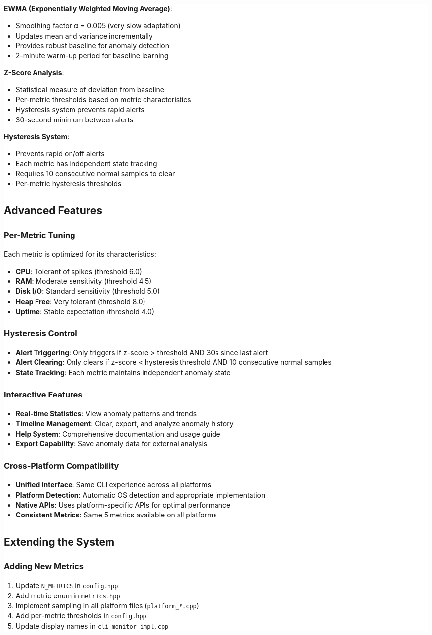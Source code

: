 **EWMA (Exponentially Weighted Moving Average)**:
- Smoothing factor α = 0.005 (very slow adaptation)
- Updates mean and variance incrementally
- Provides robust baseline for anomaly detection
- 2-minute warm-up period for baseline learning

**Z-Score Analysis**:
- Statistical measure of deviation from baseline
- Per-metric thresholds based on metric characteristics
- Hysteresis system prevents rapid alerts
- 30-second minimum between alerts

**Hysteresis System**:
- Prevents rapid on/off alerts
- Each metric has independent state tracking
- Requires 10 consecutive normal samples to clear
- Per-metric hysteresis thresholds

## Advanced Features

### Per-Metric Tuning
Each metric is optimized for its characteristics:
- **CPU**: Tolerant of spikes (threshold 6.0)
- **RAM**: Moderate sensitivity (threshold 4.5)
- **Disk I/O**: Standard sensitivity (threshold 5.0)
- **Heap Free**: Very tolerant (threshold 8.0)
- **Uptime**: Stable expectation (threshold 4.0)

### Hysteresis Control
- **Alert Triggering**: Only triggers if z-score > threshold AND 30s since last alert
- **Alert Clearing**: Only clears if z-score < hysteresis threshold AND 10 consecutive normal samples
- **State Tracking**: Each metric maintains independent anomaly state

### Interactive Features
- **Real-time Statistics**: View anomaly patterns and trends
- **Timeline Management**: Clear, export, and analyze anomaly history
- **Help System**: Comprehensive documentation and usage guide
- **Export Capability**: Save anomaly data for external analysis

### Cross-Platform Compatibility
- **Unified Interface**: Same CLI experience across all platforms
- **Platform Detection**: Automatic OS detection and appropriate implementation
- **Native APIs**: Uses platform-specific APIs for optimal performance
- **Consistent Metrics**: Same 5 metrics available on all platforms

## Extending the System

### Adding New Metrics
1. Update `N_METRICS` in `config.hpp`
2. Add metric enum in `metrics.hpp`
3. Implement sampling in all platform files (`platform_*.cpp`)
4. Add per-metric thresholds in `config.hpp`
5. Update display names in `cli_monitor_impl.cpp`

